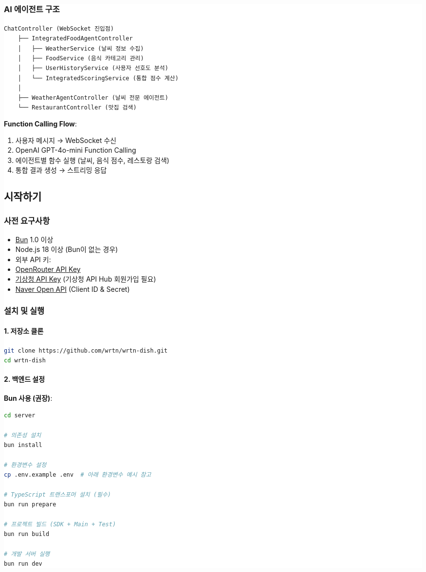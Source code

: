 ### AI 에이전트 구조

```
ChatController (WebSocket 진입점)
    ├── IntegratedFoodAgentController
    │   ├── WeatherService (날씨 정보 수집)
    │   ├── FoodService (음식 카테고리 관리)
    │   ├── UserHistoryService (사용자 선호도 분석)
    │   └── IntegratedScoringService (통합 점수 계산)
    │
    ├── WeatherAgentController (날씨 전문 에이전트)
    └── RestaurantController (맛집 검색)
```

**Function Calling Flow**:
1. 사용자 메시지 → WebSocket 수신
2. OpenAI GPT-4o-mini Function Calling
3. 에이전트별 함수 실행 (날씨, 음식 점수, 레스토랑 검색)
4. 통합 결과 생성 → 스트리밍 응답

## 시작하기

### 사전 요구사항

- [Bun](https://bun.sh) 1.0 이상
- Node.js 18 이상 (Bun이 없는 경우)
- 외부 API 키:
- [OpenRouter API Key](https://openrouter.ai/settings/keys)
- [기상청 API Key](https://apihub.kma.go.kr/) (기상청 API Hub 회원가입 필요)
- [Naver Open API](https://developers.naver.com/main/) (Client ID & Secret)

### 설치 및 실행

#### 1. 저장소 클론

```bash
git clone https://github.com/wrtn/wrtn-dish.git
cd wrtn-dish
```

#### 2. 백엔드 설정

**Bun 사용 (권장)**:
```bash
cd server

# 의존성 설치
bun install

# 환경변수 설정
cp .env.example .env  # 아래 환경변수 예시 참고

# TypeScript 트랜스포머 설치 (필수)
bun run prepare

# 프로젝트 빌드 (SDK + Main + Test)
bun run build

# 개발 서버 실행
bun run dev
```
